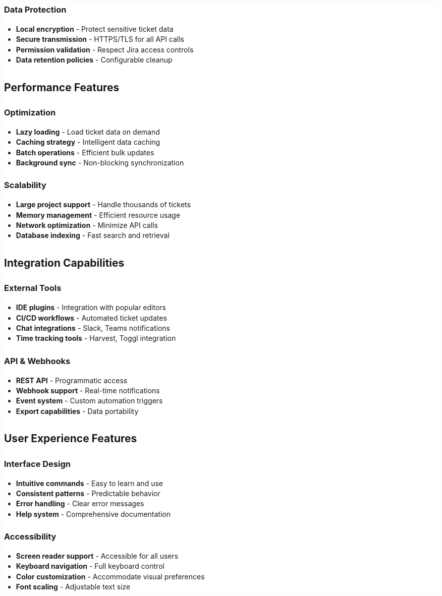 ### Data Protection
- **Local encryption** - Protect sensitive ticket data
- **Secure transmission** - HTTPS/TLS for all API calls
- **Permission validation** - Respect Jira access controls
- **Data retention policies** - Configurable cleanup

## Performance Features

### Optimization
- **Lazy loading** - Load ticket data on demand
- **Caching strategy** - Intelligent data caching
- **Batch operations** - Efficient bulk updates
- **Background sync** - Non-blocking synchronization

### Scalability
- **Large project support** - Handle thousands of tickets
- **Memory management** - Efficient resource usage
- **Network optimization** - Minimize API calls
- **Database indexing** - Fast search and retrieval

## Integration Capabilities

### External Tools
- **IDE plugins** - Integration with popular editors
- **CI/CD workflows** - Automated ticket updates
- **Chat integrations** - Slack, Teams notifications
- **Time tracking tools** - Harvest, Toggl integration

### API & Webhooks
- **REST API** - Programmatic access
- **Webhook support** - Real-time notifications
- **Event system** - Custom automation triggers
- **Export capabilities** - Data portability

## User Experience Features

### Interface Design
- **Intuitive commands** - Easy to learn and use
- **Consistent patterns** - Predictable behavior
- **Error handling** - Clear error messages
- **Help system** - Comprehensive documentation

### Accessibility
- **Screen reader support** - Accessible for all users
- **Keyboard navigation** - Full keyboard control
- **Color customization** - Accommodate visual preferences
- **Font scaling** - Adjustable text size
